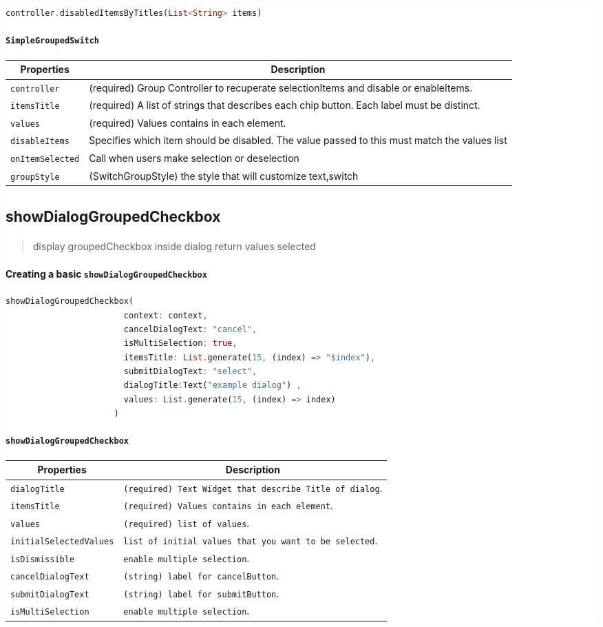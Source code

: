 ```dart
controller.disabledItemsByTitles(List<String> items)
```

####  `SimpleGroupedSwitch`
|   Properties          |  Description |
|-----------------------|--------------|
|`controller`           | (required) Group Controller to recuperate selectionItems and disable or enableItems.  |
|`itemsTitle`           | (required) A list of strings that describes each chip button. Each label must be distinct.   |
|`values`               | (required) Values contains in each element.   |
|`disableItems`         | Specifies which item should be disabled. The value passed to this must match the values list |
|`onItemSelected`       | Call when users make  selection  or deselection  |
|`groupStyle`           | (SwitchGroupStyle) the style that will customize text,switch  |


## showDialogGroupedCheckbox

> display  groupedCheckbox inside dialog
> return values selected

#### Creating a basic `showDialogGroupedCheckbox`

```dart
showDialogGroupedCheckbox(
                        context: context,
                        cancelDialogText: "cancel",
                        isMultiSelection: true,
                        itemsTitle: List.generate(15, (index) => "$index"),
                        submitDialogText: "select",
                        dialogTitle:Text("example dialog") ,
                        values: List.generate(15, (index) => index)
                      )
```


####  `showDialogGroupedCheckbox`
|   Properties                  |  Description |
|-------------------------------|--------------|
|`dialogTitle`                  | `(required) Text Widget that describe Title of dialog`.  |
|`itemsTitle`                   | `(required) Values contains in each element`.   |
|`values`                       | `(required) list of values`. |
|`initialSelectedValues`        | `list of initial values that you want to be selected`.    |
|`isDismissible`                |`enable multiple selection`.  |
|`cancelDialogText`             |`(string) label for cancelButton`.  |
|`submitDialogText`             |`(string) label for submitButton`.  |
|`isMultiSelection`             |`enable multiple selection`.  |
